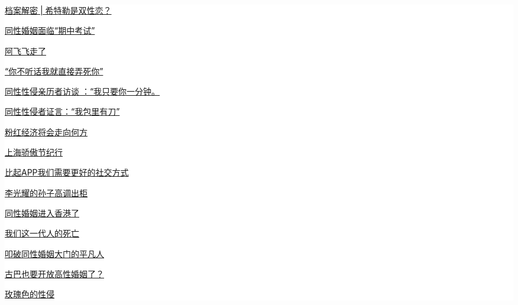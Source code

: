 [档案解密 | 希特勒是双性恋？](http://mp.weixin.qq.com/s?__biz=MjM5NDQzNTM0MQ==&mid=2654193310&idx=1&sn=d8691de778cc08691bbf8832514be1c5&chksm=bd40befc8a3737eadfeca63c3e9e8a1b1b2519233de1a5f942f71bd667dbfb96fbac6c3c7442&scene=21#wechat_redirect)

[同性婚姻面临“期中考试”](http://mp.weixin.qq.com/s?__biz=MjM5NDQzNTM0MQ==&mid=2654193247&idx=1&sn=a9add222183e08fceca39012e54250fa&chksm=bd40be3d8a37372b7265aa4d407581c3d0a36c43ef891ee806d4e49cf2cd6400a301aa2303fb&scene=21#wechat_redirect)

[阿飞飞走了](http://mp.weixin.qq.com/s?__biz=MjM5NDQzNTM0MQ==&mid=2654193209&idx=1&sn=6e7565c1f0caa27db9d2bcc1a7ef859b&chksm=bd40be5b8a37374dc88c403dcd075a9eeb3fef722362dad18ec9de563a43b64cfbf748f7e9fb&scene=21#wechat_redirect)

[“你不听话我就直接弄死你”](http://mp.weixin.qq.com/s?__biz=MjM5NDQzNTM0MQ==&mid=2654193059&idx=1&sn=52c5fadeb66b9b1d931d2fd21f1915ed&chksm=bd40bdc18a3734d70da10b394a466bc54308b3e36a4182239bb3ab9ccac7ecff374d1371bb50&scene=21#wechat_redirect)

[同性性侵亲历者访谈 ：“我只要你一分钟。](http://mp.weixin.qq.com/s?__biz=MjM5NDQzNTM0MQ==&mid=2654193035&idx=1&sn=9feec3cd063d9034d46fbe58a2396eb9&chksm=bd40bde98a3734ffef71958addd530dcfe9a8d97ce65efb01f5bd64fdfe0801ce7f4b40a5fb6&scene=21#wechat_redirect)

[同性性侵者证言：“我包里有刀”](http://mp.weixin.qq.com/s?__biz=MjM5NDQzNTM0MQ==&mid=2654193099&idx=1&sn=3f4587d8ebce9f4a0320cae11f385a55&chksm=bd40bda98a3734bfad4dbaad9f4dde7455b6a94f8d5312d9c5676e2b0618132cd1b7a9bf86cc&scene=21#wechat_redirect)  

[粉红经济将会走向何方](http://mp.weixin.qq.com/s?__biz=MjM5NDQzNTM0MQ==&mid=2654192990&idx=1&sn=f25cb283cf9d015846d80b4f1b1f5314&chksm=bd40bd3c8a37342a2277ea6e5b7a697767da046f3746865d5c3235cf037eeb702bdf3605cc03&scene=21#wechat_redirect)

[上海骄傲节纪行](http://mp.weixin.qq.com/s?__biz=MjM5NDQzNTM0MQ==&mid=2654192960&idx=1&sn=3f41fa9f89c6089a122bede4f1b7e578&chksm=bd40bd228a37343453bdbd28e8db06887684739f131c0ee9b06fe776a83875ad532f33a37e49&scene=21#wechat_redirect)

[比起APP我们需要更好的社交方式](http://mp.weixin.qq.com/s?__biz=MjM5NDQzNTM0MQ==&mid=2654192941&idx=1&sn=997d616f9e29a10a3f4adcb74d97045a&chksm=bd40bd4f8a37345967b9c4dae68ab4ddee0f5bececd86b3c222132d3a628c26748190d09ae92&scene=21#wechat_redirect)

[李光耀的孙子高调出柜](http://mp.weixin.qq.com/s?__biz=MjM5NDQzNTM0MQ==&mid=2654192886&idx=1&sn=a639a3c5d351d2bf873ee703fdbc7d99&chksm=bd40bc948a373582a534c8a4e9ec80113dac50db469f5f3ac645a0e554a5fa152fcd6fd727ca&scene=21#wechat_redirect)

[同性婚姻进入香港了](http://mp.weixin.qq.com/s?__biz=MjM5NDQzNTM0MQ==&mid=2654192858&idx=1&sn=b1a35c16e1b9aadfdb7fe63c759303c3&chksm=bd40bcb88a3735aebbc7cae8906abbf35ed43172195f2c68ece6a4cd5f1706315aa42e8db471&scene=21#wechat_redirect)

[我们这一代人的死亡](http://mp.weixin.qq.com/s?__biz=MjM5NDQzNTM0MQ==&mid=2654192738&idx=1&sn=4036ed63bb4d0d3de2b9487d04add2f4&chksm=bd40bc008a373516cec78b551416c54ff1c5ee532cd997a40a90ce65639f391b00a69e771e4e&scene=21#wechat_redirect)

[叩破同性婚姻大门的平凡人](http://mp.weixin.qq.com/s?__biz=MjM5NDQzNTM0MQ==&mid=2654192631&idx=1&sn=a4881124317ac8bd476d1c493b691c9f&chksm=bd40bb958a373283425dc29286bff5d86169e36f65aa092c31e9ba360a5a48d4a5b2034330a0&scene=21#wechat_redirect)

[古巴也要开放高性婚姻了？](http://mp.weixin.qq.com/s?__biz=MjM5NDQzNTM0MQ==&mid=2654192592&idx=1&sn=cbcf66af03b72794ec5bc860902fc87b&chksm=bd40bbb28a3732a432593d2b139727a39a8957aa924ba77bfcc2d97b1993a4a8c7507a0350fa&scene=21#wechat_redirect)

[玫瑰色的性侵](http://mp.weixin.qq.com/s?__biz=MjM5NDQzNTM0MQ==&mid=2654192491&idx=1&sn=35d1e85ef5830d04a3689d7d43499d46&chksm=bd40bb098a37321f5db03d87ec6596d2031811ad384996d1acc3142ca6027e1bd4864f828fb1&scene=21#wechat_redirect)
